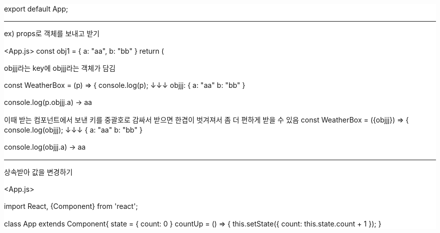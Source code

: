 export default App;

-----

ex) props로 객체를 보내고 받기

<App.js>
const obj1 = {
	a: "aa",
	b: "bb"
}
return (
	<div>
		<WeatherBox objjj={Obj1}/>

objjj라는 key에 objjj라는 객체가 담김

const WeatherBox = (p) => {
	console.log(p);
↓↓↓
objjj: {
	a: "aa"
	b: "bb"
}

console.log(p.objjj.a) → aa


이때 받는 컴포넌트에서 보낸 키를 중괄호로 감싸서 받으면 한겹이 벗겨져서 좀 더 편하게 받을 수 있음
const WeatherBox = ({objjj}) => {
	console.log(objjj);
↓↓↓
{
	a: "aa"
	b: "bb"
}

console.log(objjj.a) → aa

----------------------------------------------------------------------------------------------------

상속받아 값을 변경하기

<App.js>

import React, {Component} from 'react';

class App extends Component{
	state = {
		count: 0
	}
	countUp = () => {
		this.setState({
			count: this.state.count + 1
		});
	}
